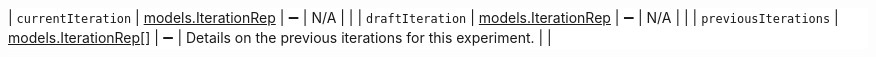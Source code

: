 | `currentIteration`                                                                                                                                                                                                                                   | [models.IterationRep](../models/iterationrep.md)                                                                                                                                                                                                     | :heavy_minus_sign:                                                                                                                                                                                                                                   | N/A                                                                                                                                                                                                                                                  |                                                                                                                                                                                                                                                      |
| `draftIteration`                                                                                                                                                                                                                                     | [models.IterationRep](../models/iterationrep.md)                                                                                                                                                                                                     | :heavy_minus_sign:                                                                                                                                                                                                                                   | N/A                                                                                                                                                                                                                                                  |                                                                                                                                                                                                                                                      |
| `previousIterations`                                                                                                                                                                                                                                 | [models.IterationRep](../models/iterationrep.md)[]                                                                                                                                                                                                   | :heavy_minus_sign:                                                                                                                                                                                                                                   | Details on the previous iterations for this experiment.                                                                                                                                                                                              |                                                                                                                                                                                                                                                      |